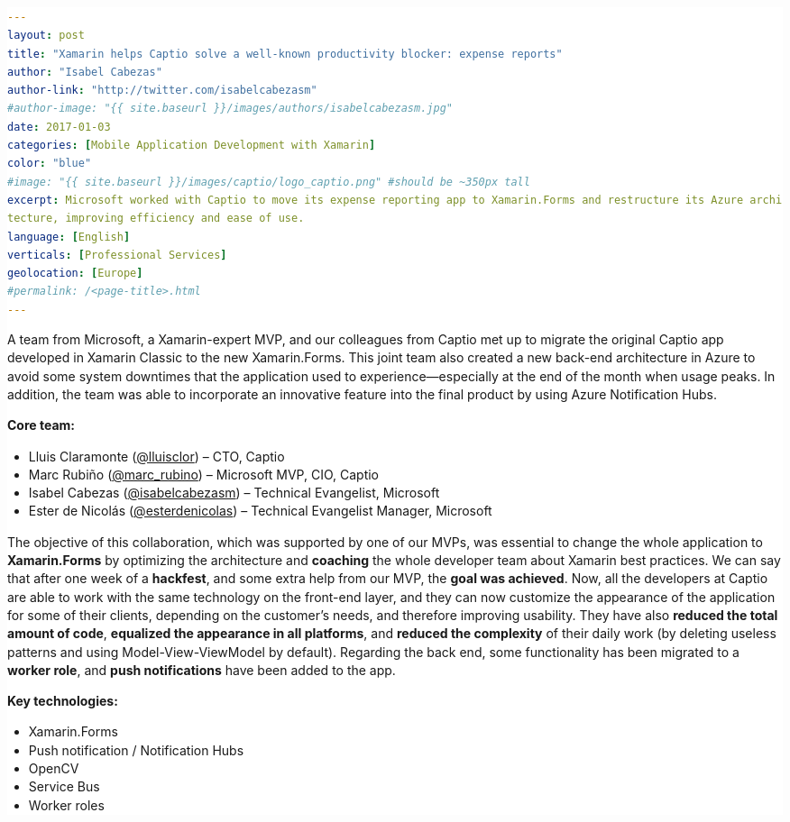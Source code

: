 ```yaml
---
layout: post
title: "Xamarin helps Captio solve a well-known productivity blocker: expense reports"
author: "Isabel Cabezas"
author-link: "http://twitter.com/isabelcabezasm"
#author-image: "{{ site.baseurl }}/images/authors/isabelcabezasm.jpg"
date: 2017-01-03
categories: [Mobile Application Development with Xamarin]
color: "blue"
#image: "{{ site.baseurl }}/images/captio/logo_captio.png" #should be ~350px tall
excerpt: Microsoft worked with Captio to move its expense reporting app to Xamarin.Forms and restructure its Azure architecture, improving efficiency and ease of use.
language: [English]
verticals: [Professional Services]
geolocation: [Europe]
#permalink: /<page-title>.html
---
```


A team from Microsoft, a Xamarin-expert MVP, and our colleagues from Captio met up to migrate the original Captio app developed in Xamarin Classic to the new Xamarin.Forms. This joint team also created a new back-end architecture in Azure to avoid some system downtimes that the application used to experience—especially at the end of the month when usage peaks. In addition, the team was able to incorporate an innovative feature into the final product by using Azure Notification Hubs.

**Core team:** 

- Lluis Claramonte ([@lluisclor](https://twitter.com/lluisclor)) –  CTO, Captio
- Marc Rubiño ([@marc_rubino](https://twitter.com/marc_rubino)) – Microsoft MVP, CIO, Captio
- Isabel Cabezas ([@isabelcabezasm](https://twitter.com/isabelcabezasm)) – Technical Evangelist, Microsoft
- Ester de Nicolás ([@esterdenicolas](https://twitter.com/esterdenicolas)) – Technical Evangelist Manager, Microsoft

The objective of this collaboration, which was supported by one of our MVPs, was essential to change the whole application to **Xamarin.Forms** by optimizing the architecture and **coaching** the whole developer team about Xamarin best practices. We can say that after one week of a **hackfest**, and some extra help from our MVP, the **goal was achieved**. Now, all the developers at Captio are able to work with the same technology on the front-end layer, and they can now customize the appearance of the application for some of their clients, depending on the customer’s needs, and therefore improving usability. They have also **reduced the total amount of code**, **equalized the appearance in all platforms**, and **reduced the complexity** of their daily work (by deleting useless patterns and using Model-View-ViewModel by default). Regarding the back end, some functionality has been migrated to a **worker role**, and **push notifications** have been added to the app. 

**Key technologies:**

- Xamarin.Forms			
- Push notification / Notification Hubs			 
- OpenCV 
- Service Bus
- Worker roles
 